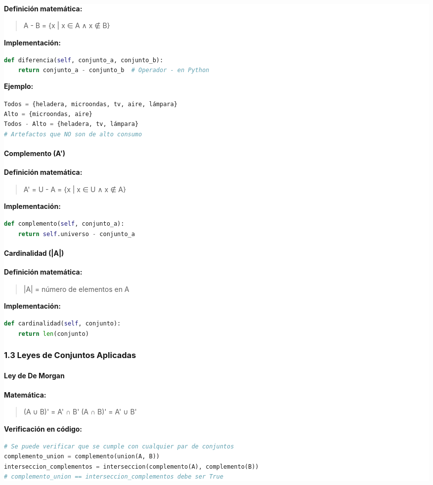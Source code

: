 **Definición matemática:**

> A - B = {x | x ∈ A ∧ x ∉ B}

**Implementación:**

```python
def diferencia(self, conjunto_a, conjunto_b):
    return conjunto_a - conjunto_b  # Operador - en Python
```

**Ejemplo:**

```python
Todos = {heladera, microondas, tv, aire, lámpara}
Alto = {microondas, aire}
Todos - Alto = {heladera, tv, lámpara}
# Artefactos que NO son de alto consumo
```

#### Complemento (A')

**Definición matemática:**

> A' = U - A = {x | x ∈ U ∧ x ∉ A}

**Implementación:**

```python
def complemento(self, conjunto_a):
    return self.universo - conjunto_a
```

#### Cardinalidad (|A|)

**Definición matemática:**

> |A| = número de elementos en A

**Implementación:**

```python
def cardinalidad(self, conjunto):
    return len(conjunto)
```

### 1.3 Leyes de Conjuntos Aplicadas

#### Ley de De Morgan

**Matemática:**

> (A ∪ B)' = A' ∩ B'
> (A ∩ B)' = A' ∪ B'

**Verificación en código:**

```python
# Se puede verificar que se cumple con cualquier par de conjuntos
complemento_union = complemento(union(A, B))
interseccion_complementos = interseccion(complemento(A), complemento(B))
# complemento_union == interseccion_complementos debe ser True
```
